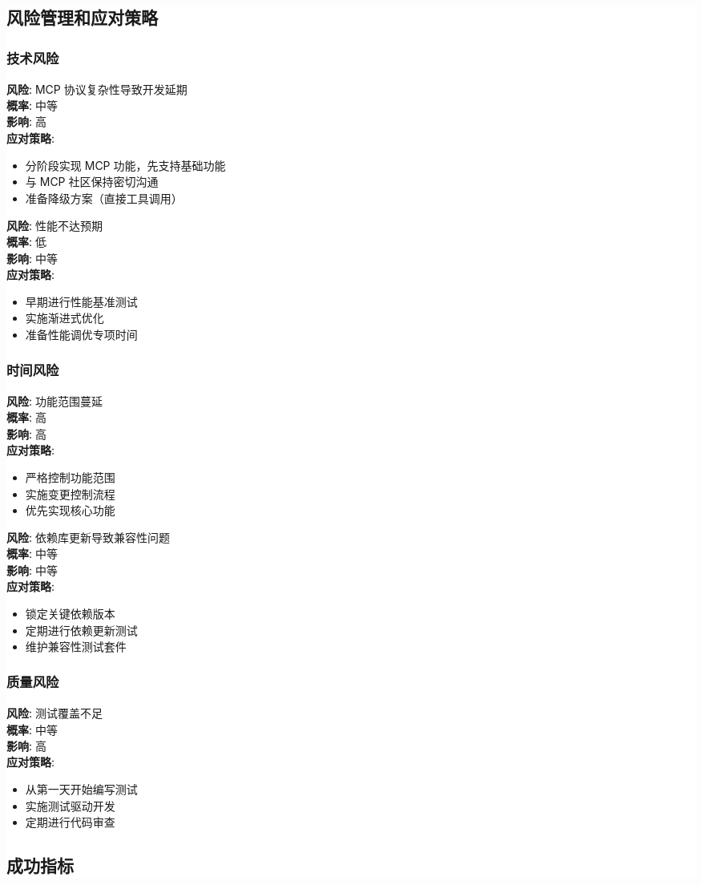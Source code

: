 ## 风险管理和应对策略

### 技术风险

**风险**: MCP 协议复杂性导致开发延期  
**概率**: 中等  
**影响**: 高  
**应对策略**:

- 分阶段实现 MCP 功能，先支持基础功能
- 与 MCP 社区保持密切沟通
- 准备降级方案（直接工具调用）

**风险**: 性能不达预期  
**概率**: 低  
**影响**: 中等  
**应对策略**:

- 早期进行性能基准测试
- 实施渐进式优化
- 准备性能调优专项时间

### 时间风险

**风险**: 功能范围蔓延  
**概率**: 高  
**影响**: 高  
**应对策略**:

- 严格控制功能范围
- 实施变更控制流程
- 优先实现核心功能

**风险**: 依赖库更新导致兼容性问题  
**概率**: 中等  
**影响**: 中等  
**应对策略**:

- 锁定关键依赖版本
- 定期进行依赖更新测试
- 维护兼容性测试套件

### 质量风险

**风险**: 测试覆盖不足  
**概率**: 中等  
**影响**: 高  
**应对策略**:

- 从第一天开始编写测试
- 实施测试驱动开发
- 定期进行代码审查

## 成功指标
